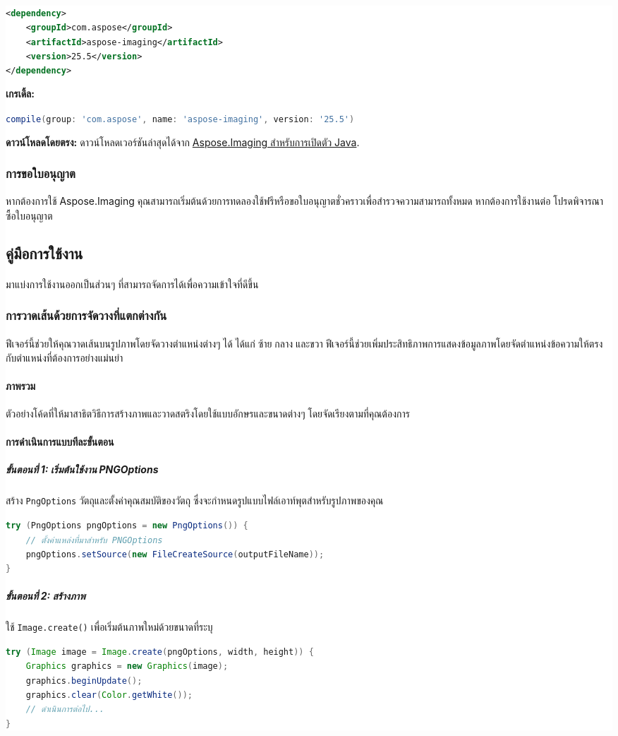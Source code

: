 ```xml
<dependency>
    <groupId>com.aspose</groupId>
    <artifactId>aspose-imaging</artifactId>
    <version>25.5</version>
</dependency>
```

**เกรเดิ้ล:**

```gradle
compile(group: 'com.aspose', name: 'aspose-imaging', version: '25.5')
```

**ดาวน์โหลดโดยตรง:**
ดาวน์โหลดเวอร์ชันล่าสุดได้จาก [Aspose.Imaging สำหรับการเปิดตัว Java](https://releases-aspose.com/imaging/java/).

### การขอใบอนุญาต

หากต้องการใช้ Aspose.Imaging คุณสามารถเริ่มต้นด้วยการทดลองใช้ฟรีหรือขอใบอนุญาตชั่วคราวเพื่อสำรวจความสามารถทั้งหมด หากต้องการใช้งานต่อ โปรดพิจารณาซื้อใบอนุญาต

## คู่มือการใช้งาน

มาแบ่งการใช้งานออกเป็นส่วนๆ ที่สามารถจัดการได้เพื่อความเข้าใจที่ดีขึ้น

### การวาดเส้นด้วยการจัดวางที่แตกต่างกัน

ฟีเจอร์นี้ช่วยให้คุณวาดเส้นบนรูปภาพโดยจัดวางตำแหน่งต่างๆ ได้ ได้แก่ ซ้าย กลาง และขวา ฟีเจอร์นี้ช่วยเพิ่มประสิทธิภาพการแสดงข้อมูลภาพโดยจัดตำแหน่งข้อความให้ตรงกับตำแหน่งที่ต้องการอย่างแม่นยำ

#### ภาพรวม

ตัวอย่างโค้ดที่ให้มาสาธิตวิธีการสร้างภาพและวาดสตริงโดยใช้แบบอักษรและขนาดต่างๆ โดยจัดเรียงตามที่คุณต้องการ

#### การดำเนินการแบบทีละขั้นตอน

##### ขั้นตอนที่ 1: เริ่มต้นใช้งาน PNGOptions

สร้าง `PngOptions` วัตถุและตั้งค่าคุณสมบัติของวัตถุ ซึ่งจะกำหนดรูปแบบไฟล์เอาท์พุตสำหรับรูปภาพของคุณ

```java
try (PngOptions pngOptions = new PngOptions()) {
    // ตั้งค่าแหล่งที่มาสำหรับ PNGOptions
    pngOptions.setSource(new FileCreateSource(outputFileName));
}
```

##### ขั้นตอนที่ 2: สร้างภาพ

ใช้ `Image.create()` เพื่อเริ่มต้นภาพใหม่ด้วยขนาดที่ระบุ

```java
try (Image image = Image.create(pngOptions, width, height)) {
    Graphics graphics = new Graphics(image);
    graphics.beginUpdate();
    graphics.clear(Color.getWhite());
    // ดำเนินการต่อไป...
}
```
